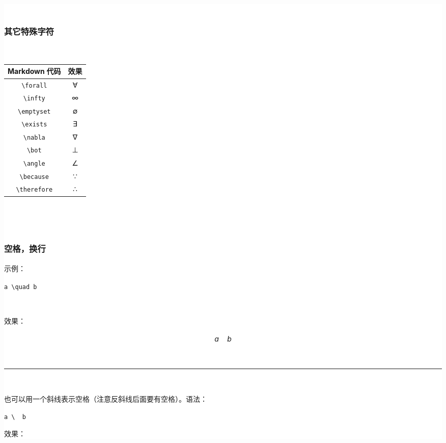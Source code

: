 ‍

### 其它特殊字符

‍

| Markdown 代码  |     效果     |
| :------------: | :----------: |
|  ​`\forall`​   |  $\forall$​  |
|   ​`\infty`​   |  $\infty$​   |
| ​`\emptyset`​  | $\emptyset$​ |
|  ​`\exists`​   |  $\exists$​  |
|   ​`\nabla`​   |  $\nabla$​   |
|    ​`\bot`​    |   $\bot$​    |
|   ​`\angle`​   |   $\angle$   |
|  ​`\because`​  |  $\because$  |
| ​`\therefore`​ | $\therefore$ |

‍

‍

### 空格，换行

示例：

```md
a \quad b
```

‍

效果：

$$
a \quad b
$$

‍

---

‍

也可以用一个斜线表示空格（注意反斜线后面要有空格）。语法：

```
a \  b
```

效果：
